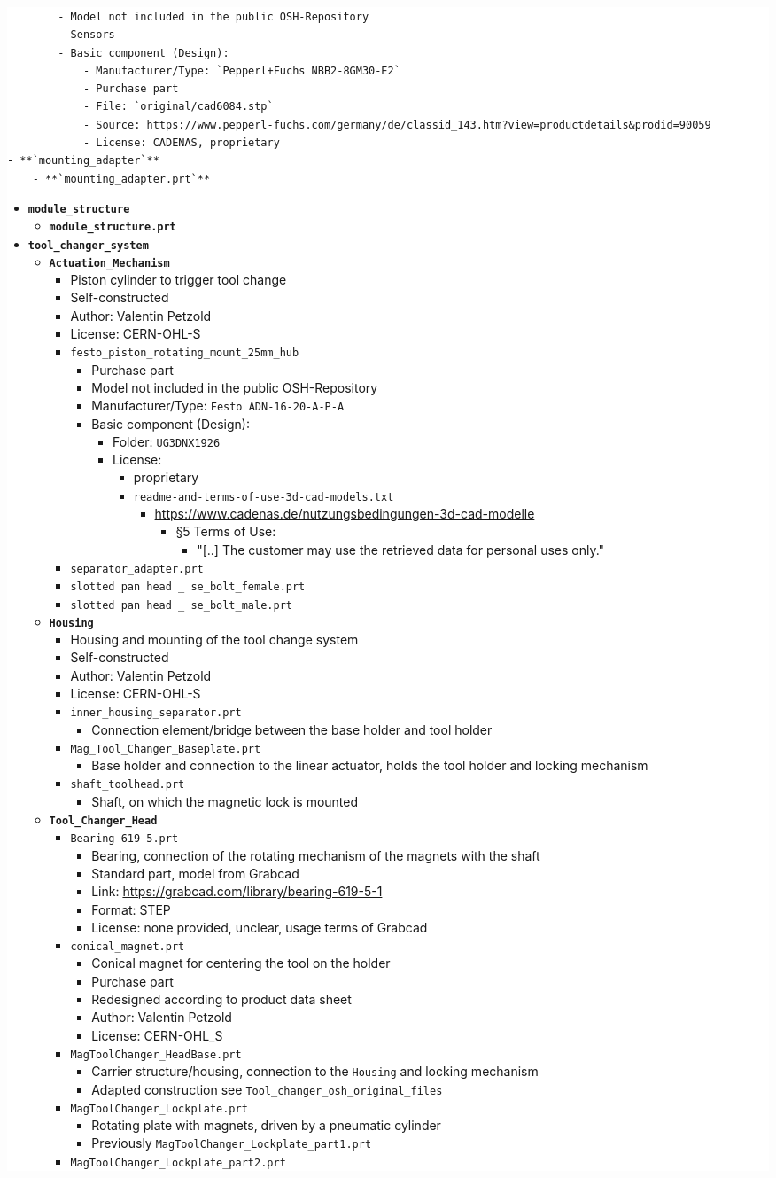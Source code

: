             - Model not included in the public OSH-Repository
            - Sensors
            - Basic component (Design):
                - Manufacturer/Type: `Pepperl+Fuchs NBB2-8GM30-E2`
                - Purchase part
                - File: `original/cad6084.stp`
                - Source: https://www.pepperl-fuchs.com/germany/de/classid_143.htm?view=productdetails&prodid=90059
                - License: CADENAS, proprietary
    - **`mounting_adapter`**
        - **`mounting_adapter.prt`**
- **`module_structure`**
    - **`module_structure.prt`**
- **`tool_changer_system`**
    - **`Actuation_Mechanism`**
        - Piston cylinder to trigger tool change
        - Self-constructed
        - Author: Valentin Petzold
        - License: CERN-OHL-S
        - `festo_piston_rotating_mount_25mm_hub`
            - Purchase part
            - Model not included in the public OSH-Repository
            - Manufacturer/Type: `Festo ADN-16-20-A-P-A`
            - Basic component (Design):
                - Folder: `UG3DNX1926`
                - License:
                    - proprietary
                    - `readme-and-terms-of-use-3d-cad-models.txt`
                        - https://www.cadenas.de/nutzungsbedingungen-3d-cad-modelle
                            - §5 Terms of Use:
                                - "[..] The customer may use the retrieved data for personal uses only."
        - `separator_adapter.prt`
        - `slotted pan head _ se_bolt_female.prt`
        - `slotted pan head _ se_bolt_male.prt`
    - **`Housing`**
        - Housing and mounting of the tool change system
        - Self-constructed
        - Author: Valentin Petzold
        - License: CERN-OHL-S
        - `inner_housing_separator.prt`
            - Connection element/bridge between the base holder and tool holder
        - `Mag_Tool_Changer_Baseplate.prt`
            - Base holder and connection to the linear actuator, holds the tool holder and locking mechanism
        - `shaft_toolhead.prt`
            - Shaft, on which the magnetic lock is mounted
    - **`Tool_Changer_Head`**
        - `Bearing 619-5.prt`
            - Bearing, connection of the rotating mechanism of the magnets with the shaft
            - Standard part, model from Grabcad
            - Link: https://grabcad.com/library/bearing-619-5-1
            - Format: STEP
            - License: none provided, unclear, usage terms of Grabcad
        - `conical_magnet.prt`
            - Conical magnet for centering the tool on the holder
            - Purchase part
            - Redesigned according to product data sheet
            - Author: Valentin Petzold
            - License: CERN-OHL_S
        - `MagToolChanger_HeadBase.prt`
            - Carrier structure/housing, connection to the `Housing` and locking mechanism
            - Adapted construction see `Tool_changer_osh_original_files`
        - `MagToolChanger_Lockplate.prt`
            - Rotating plate with magnets, driven by a pneumatic cylinder
            - Previously `MagToolChanger_Lockplate_part1.prt`
        - `MagToolChanger_Lockplate_part2.prt`